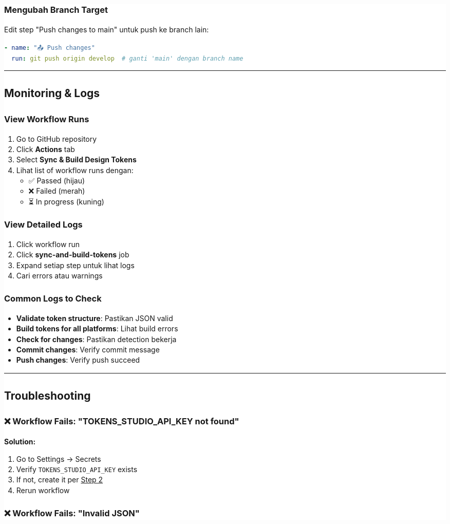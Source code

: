 ### Mengubah Branch Target

Edit step "Push changes to main" untuk push ke branch lain:

```yaml
- name: "📤 Push changes"
  run: git push origin develop  # ganti 'main' dengan branch name
```

---

## Monitoring & Logs

### View Workflow Runs

1. Go to GitHub repository
2. Click **Actions** tab
3. Select **Sync & Build Design Tokens**
4. Lihat list of workflow runs dengan:
   - ✅ Passed (hijau)
   - ❌ Failed (merah)
   - ⏳ In progress (kuning)

### View Detailed Logs

1. Click workflow run
2. Click **sync-and-build-tokens** job
3. Expand setiap step untuk lihat logs
4. Cari errors atau warnings

### Common Logs to Check

- **Validate token structure**: Pastikan JSON valid
- **Build tokens for all platforms**: Lihat build errors
- **Check for changes**: Pastikan detection bekerja
- **Commit changes**: Verify commit message
- **Push changes**: Verify push succeed

---

## Troubleshooting

### ❌ Workflow Fails: "TOKENS_STUDIO_API_KEY not found"

**Solution:**
1. Go to Settings → Secrets
2. Verify `TOKENS_STUDIO_API_KEY` exists
3. If not, create it per [Step 2](#step-2-save-api-key-to-github-secrets)
4. Rerun workflow

### ❌ Workflow Fails: "Invalid JSON"
